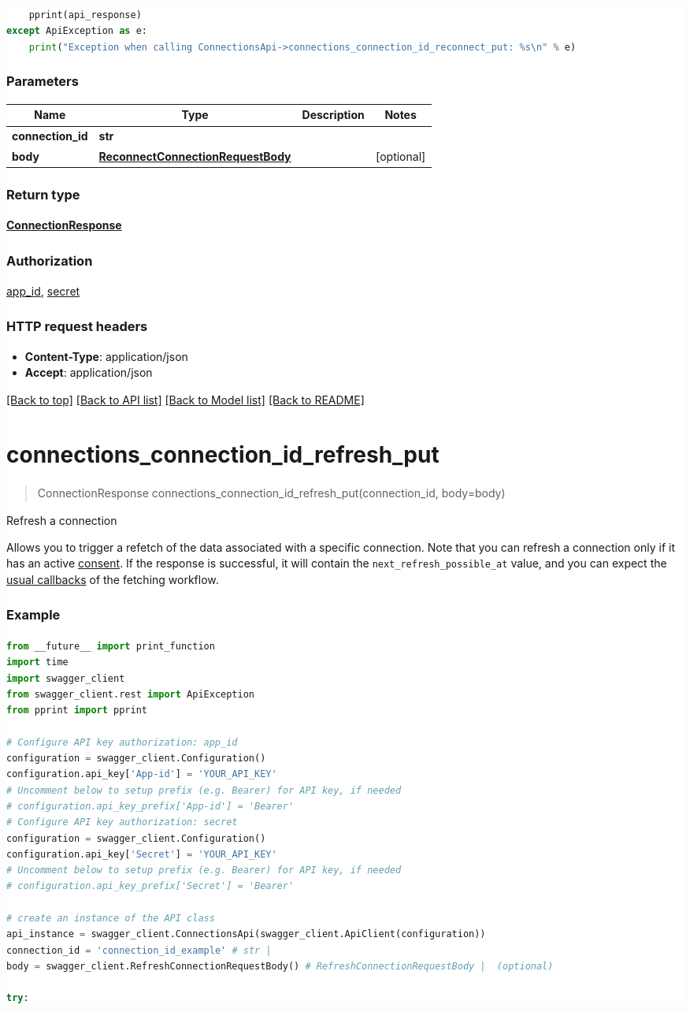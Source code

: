 ```python
    pprint(api_response)
except ApiException as e:
    print("Exception when calling ConnectionsApi->connections_connection_id_reconnect_put: %s\n" % e)
```

### Parameters

Name | Type | Description  | Notes
------------- | ------------- | ------------- | -------------
 **connection_id** | **str**|  | 
 **body** | [**ReconnectConnectionRequestBody**](ReconnectConnectionRequestBody.md)|  | [optional] 

### Return type

[**ConnectionResponse**](ConnectionResponse.md)

### Authorization

[app_id](../README.md#app_id), [secret](../README.md#secret)

### HTTP request headers

 - **Content-Type**: application/json
 - **Accept**: application/json

[[Back to top]](#) [[Back to API list]](../README.md#documentation-for-api-endpoints) [[Back to Model list]](../README.md#documentation-for-models) [[Back to README]](../README.md)

# **connections_connection_id_refresh_put**
> ConnectionResponse connections_connection_id_refresh_put(connection_id, body=body)

Refresh a connection

Allows you to trigger a refetch of the data associated with a specific connection. Note that you can refresh a connection only if it has an active [consent](#consents). If the response is successful, it will contain the `next_refresh_possible_at` value, and you can expect the [usual callbacks](#callbacks) of the fetching workflow. 

### Example
```python
from __future__ import print_function
import time
import swagger_client
from swagger_client.rest import ApiException
from pprint import pprint

# Configure API key authorization: app_id
configuration = swagger_client.Configuration()
configuration.api_key['App-id'] = 'YOUR_API_KEY'
# Uncomment below to setup prefix (e.g. Bearer) for API key, if needed
# configuration.api_key_prefix['App-id'] = 'Bearer'
# Configure API key authorization: secret
configuration = swagger_client.Configuration()
configuration.api_key['Secret'] = 'YOUR_API_KEY'
# Uncomment below to setup prefix (e.g. Bearer) for API key, if needed
# configuration.api_key_prefix['Secret'] = 'Bearer'

# create an instance of the API class
api_instance = swagger_client.ConnectionsApi(swagger_client.ApiClient(configuration))
connection_id = 'connection_id_example' # str | 
body = swagger_client.RefreshConnectionRequestBody() # RefreshConnectionRequestBody |  (optional)

try:
```